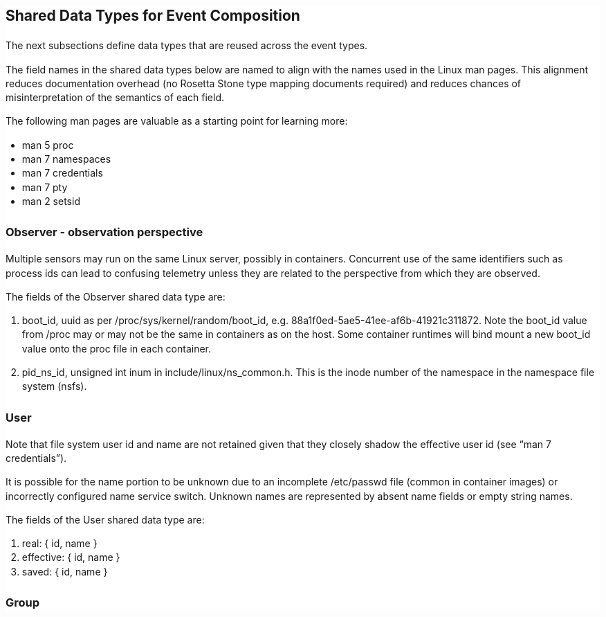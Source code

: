 ## Shared Data Types for Event Composition

The next subsections define data types that are reused across the
event types.

The field names in the shared data types below are named to align with
the names used in the Linux man pages.  This alignment reduces
documentation overhead (no Rosetta Stone type mapping documents
required) and reduces chances of misinterpretation of the semantics of
each field.

The following man pages are valuable as a starting point for learning more:
* man 5 proc
* man 7 namespaces
* man 7 credentials
* man 7 pty
* man 2 setsid

### Observer - observation perspective

Multiple sensors may run on the same Linux server, possibly in
containers. Concurrent use of the same identifiers such as process ids
can lead to confusing telemetry unless they are related to the
perspective from which they are observed.

The fields of the Observer shared data type are:

1. boot_id, uuid as per /proc/sys/kernel/random/boot_id,
   e.g. 88a1f0ed-5ae5-41ee-af6b-41921c311872.  Note the boot_id value
   from /proc may or may not be the same in containers as on the
   host. Some container runtimes will bind mount a new boot_id value
   onto the proc file in each container.

2. pid_ns_id, unsigned int inum in include/linux/ns_common.h. This is
   the inode number of the namespace in the namespace file system
   (nsfs).

### User

Note that file system user id and name are not retained given that
they closely shadow the effective user id (see “man 7 credentials”).

It is possible for the name portion to be unknown due to an incomplete
/etc/passwd file (common in container images) or incorrectly
configured name service switch. Unknown names are represented by
absent name fields or empty string names.

The fields of the User shared data type are:

1. real: \{ id, name \}
2. effective: \{ id, name \}
3. saved: \{ id, name \}

### Group
